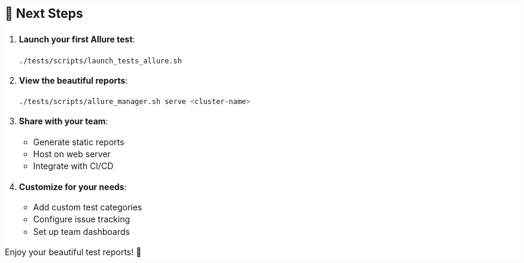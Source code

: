 ## 🎉 Next Steps

1. **Launch your first Allure test**:

   ```bash
   ./tests/scripts/launch_tests_allure.sh
   ```

2. **View the beautiful reports**:

   ```bash
   ./tests/scripts/allure_manager.sh serve <cluster-name>
   ```

3. **Share with your team**:
   - Generate static reports
   - Host on web server
   - Integrate with CI/CD

4. **Customize for your needs**:
   - Add custom test categories
   - Configure issue tracking
   - Set up team dashboards

Enjoy your beautiful test reports! 🎊
